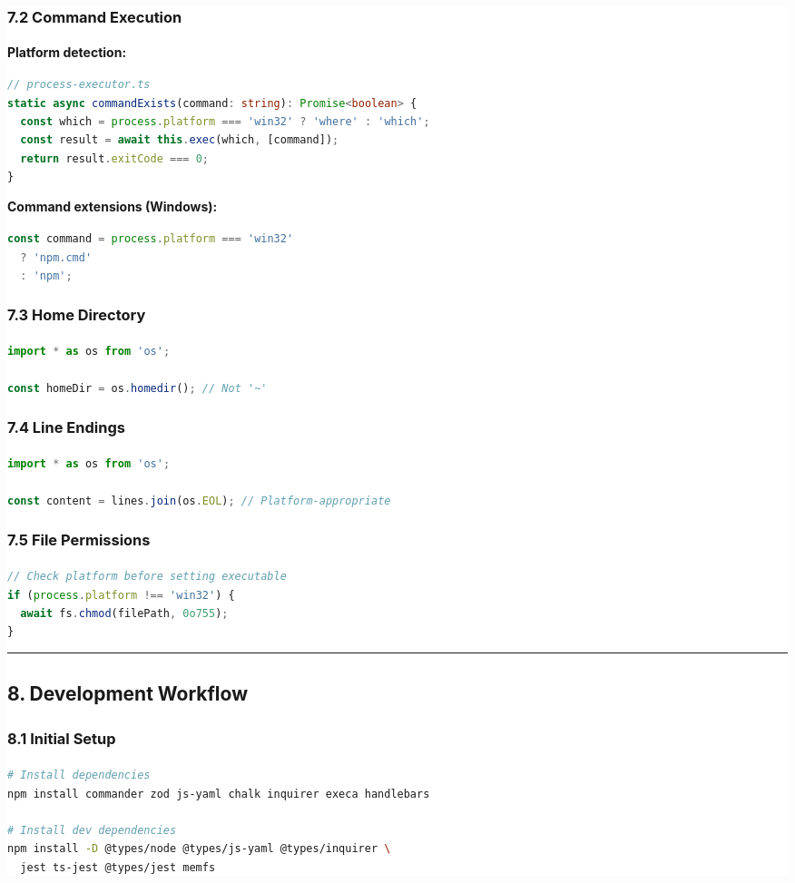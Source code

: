 ### 7.2 Command Execution

**Platform detection:**
```typescript
// process-executor.ts
static async commandExists(command: string): Promise<boolean> {
  const which = process.platform === 'win32' ? 'where' : 'which';
  const result = await this.exec(which, [command]);
  return result.exitCode === 0;
}
```

**Command extensions (Windows):**
```typescript
const command = process.platform === 'win32'
  ? 'npm.cmd'
  : 'npm';
```

### 7.3 Home Directory

```typescript
import * as os from 'os';

const homeDir = os.homedir(); // Not '~'
```

### 7.4 Line Endings

```typescript
import * as os from 'os';

const content = lines.join(os.EOL); // Platform-appropriate
```

### 7.5 File Permissions

```typescript
// Check platform before setting executable
if (process.platform !== 'win32') {
  await fs.chmod(filePath, 0o755);
}
```

---

## 8. Development Workflow

### 8.1 Initial Setup

```bash
# Install dependencies
npm install commander zod js-yaml chalk inquirer execa handlebars

# Install dev dependencies
npm install -D @types/node @types/js-yaml @types/inquirer \
  jest ts-jest @types/jest memfs
```
